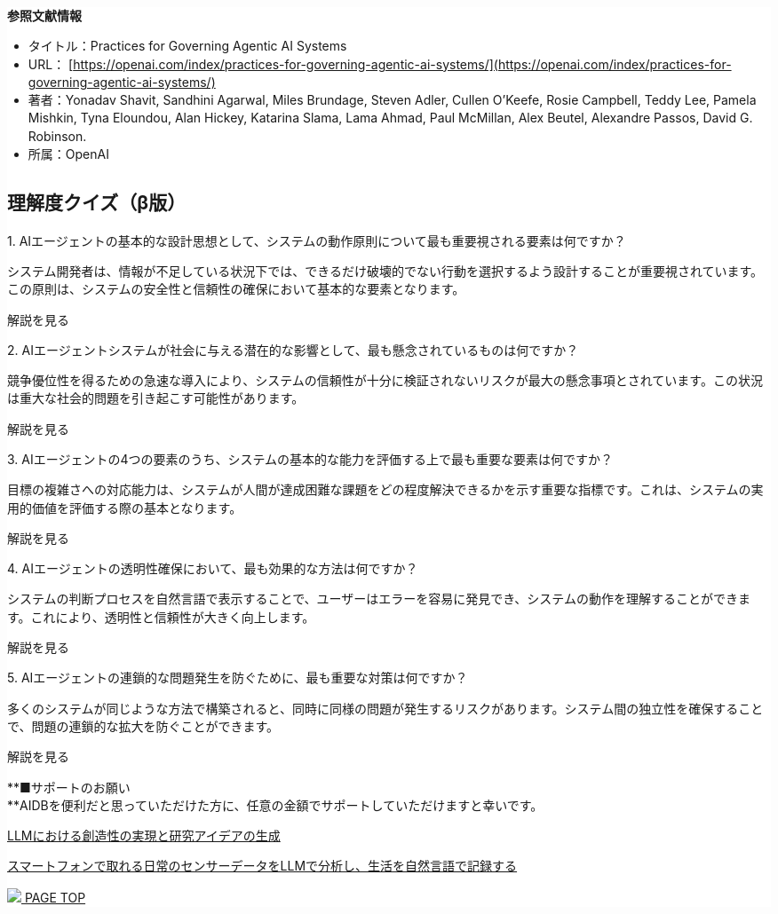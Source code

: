**参照文献情報**

- タイトル：Practices for Governing Agentic AI Systems
- URL： [https://openai.com/index/practices-for-governing-agentic-ai-systems/](https://openai.com/index/practices-for-governing-agentic-ai-systems/)
- 著者：Yonadav Shavit, Sandhini Agarwal, Miles Brundage, Steven Adler, Cullen O’Keefe, Rosie Campbell, Teddy Lee, Pamela Mishkin, Tyna Eloundou, Alan Hickey, Katarina Slama, Lama Ahmad, Paul McMillan, Alex Beutel, Alexandre Passos, David G. Robinson.
- 所属：OpenAI

## 理解度クイズ（β版）

1\. AIエージェントの基本的な設計思想として、システムの動作原則について最も重要視される要素は何ですか？

システム開発者は、情報が不足している状況下では、できるだけ破壊的でない行動を選択するよう設計することが重要視されています。この原則は、システムの安全性と信頼性の確保において基本的な要素となります。

解説を見る

2\. AIエージェントシステムが社会に与える潜在的な影響として、最も懸念されているものは何ですか？

競争優位性を得るための急速な導入により、システムの信頼性が十分に検証されないリスクが最大の懸念事項とされています。この状況は重大な社会的問題を引き起こす可能性があります。

解説を見る

3\. AIエージェントの4つの要素のうち、システムの基本的な能力を評価する上で最も重要な要素は何ですか？

目標の複雑さへの対応能力は、システムが人間が達成困難な課題をどの程度解決できるかを示す重要な指標です。これは、システムの実用的価値を評価する際の基本となります。

解説を見る

4\. AIエージェントの透明性確保において、最も効果的な方法は何ですか？

システムの判断プロセスを自然言語で表示することで、ユーザーはエラーを容易に発見でき、システムの動作を理解することができます。これにより、透明性と信頼性が大きく向上します。

解説を見る

5\. AIエージェントの連鎖的な問題発生を防ぐために、最も重要な対策は何ですか？

多くのシステムが同じような方法で構築されると、同時に同様の問題が発生するリスクがあります。システム間の独立性を確保することで、問題の連鎖的な拡大を防ぐことができます。

解説を見る

**■サポートのお願い  
**AIDBを便利だと思っていただけた方に、任意の金額でサポートしていただけますと幸いです。  

  

[LLMにおける創造性の実現と研究アイデアの生成](https://ai-data-base.com/archives/81387)

[スマートフォンで取れる日常のセンサーデータをLLMで分析し、生活を自然言語で記録する](https://ai-data-base.com/archives/81453)

 [![](https://ai-data-base.com/wp-content/themes/innovate_hack_tcd025/img/footer/return_top.png) PAGE TOP](https://ai-data-base.com/archives/#header_top)